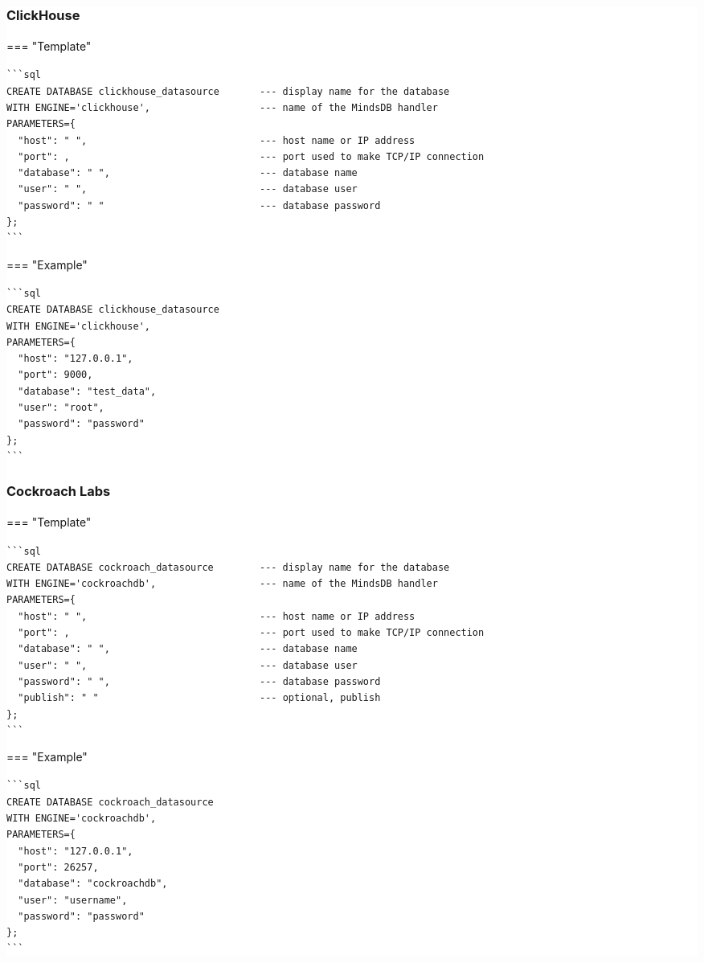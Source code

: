 ### ClickHouse

=== "Template"

    ```sql
    CREATE DATABASE clickhouse_datasource       --- display name for the database
    WITH ENGINE='clickhouse',                   --- name of the MindsDB handler
    PARAMETERS={
      "host": " ",                              --- host name or IP address
      "port": ,                                 --- port used to make TCP/IP connection
      "database": " ",                          --- database name
      "user": " ",                              --- database user
      "password": " "                           --- database password
    };
    ```

=== "Example"

    ```sql
    CREATE DATABASE clickhouse_datasource
    WITH ENGINE='clickhouse',
    PARAMETERS={
      "host": "127.0.0.1",
      "port": 9000,
      "database": "test_data",
      "user": "root",
      "password": "password"
    };
    ```

### Cockroach Labs

=== "Template"

    ```sql
    CREATE DATABASE cockroach_datasource        --- display name for the database
    WITH ENGINE='cockroachdb',                  --- name of the MindsDB handler
    PARAMETERS={
      "host": " ",                              --- host name or IP address
      "port": ,                                 --- port used to make TCP/IP connection
      "database": " ",                          --- database name
      "user": " ",                              --- database user
      "password": " ",                          --- database password
      "publish": " "                            --- optional, publish
    };
    ```

=== "Example"

    ```sql
    CREATE DATABASE cockroach_datasource
    WITH ENGINE='cockroachdb',
    PARAMETERS={
      "host": "127.0.0.1",
      "port": 26257,
      "database": "cockroachdb",
      "user": "username",
      "password": "password"
    };
    ```
